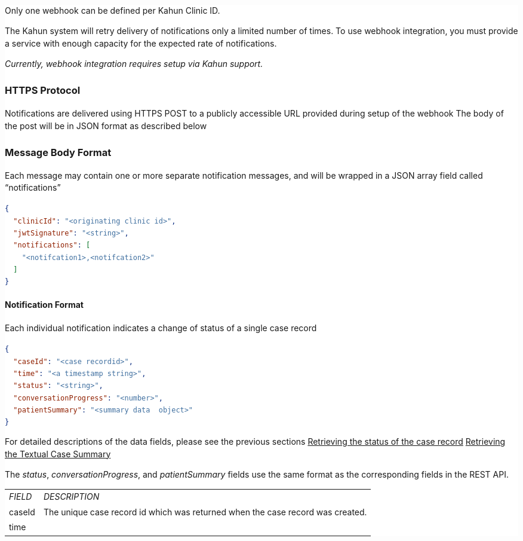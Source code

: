 Only one webhook can be defined per Kahun Clinic ID. 

The Kahun system will retry delivery of notifications only a limited number of times. To use webhook integration, you
must provide a service with enough capacity for the expected rate of notifications.

_Currently, webhook integration requires setup via Kahun support._

### **HTTPS Protocol**

Notifications are delivered using HTTPS POST to a publicly accessible URL provided during setup of the webhook
The body of the post will be in JSON format as described below

### **Message Body Format**

Each message may contain one or more separate notification messages, and will be wrapped in a JSON array field called
“notifications”

```json
{
  "clinicId": "<originating clinic id>",
  "jwtSignature": "<string>",
  "notifications": [
    "<notifcation1>,<notifcation2>"
  ]
} 
```

#### Notification Format

Each individual notification indicates a change of status of a single case record

```json
{
  "caseId": "<case recordid>",
  "time": "<a timestamp string>",
  "status": "<string>",
  "conversationProgress": "<number>",
  "patientSummary": "<summary data  object>"
}
```

For detailed descriptions of the data fields, please see the previous sections
[Retrieving the status of the case record](#retrieving-the-status-of-the-case-record)
[Retrieving the Textual Case Summary](#retrieving-the-case-summary)

The _status_, _conversationProgress_, and _patientSummary_ fields use the same format as the corresponding fields in the
REST API.

<table>
  <tr>
   <td><em>FIELD</em>
   </td>
   <td><em>DESCRIPTION</em>
   </td>
  </tr>
  <tr>
   <td>caseId
   </td>
   <td>The unique case record id which was returned when the case record was created.
   </td>
  </tr>
  <tr>
   <td>time
   </td>